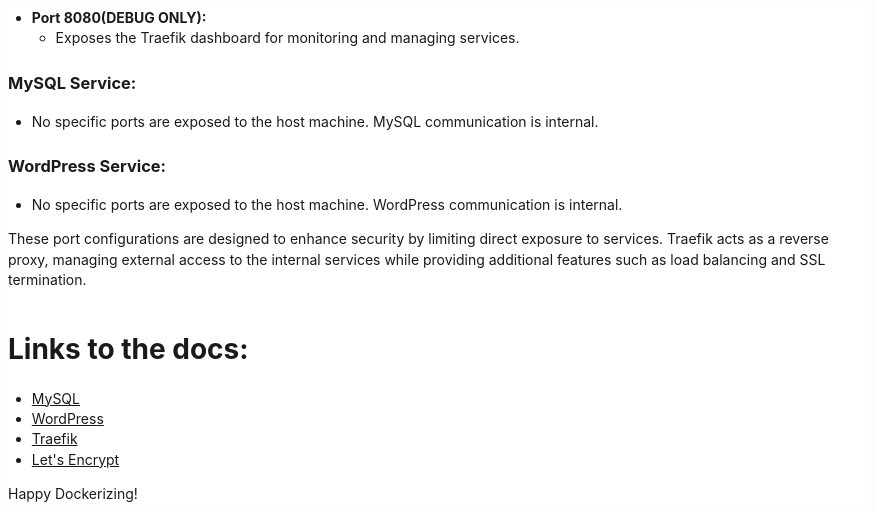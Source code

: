 - **Port 8080(DEBUG ONLY):**
  - Exposes the Traefik dashboard for monitoring and managing services.

### MySQL Service:

- No specific ports are exposed to the host machine. MySQL communication is internal.

### WordPress Service:

- No specific ports are exposed to the host machine. WordPress communication is internal.

These port configurations are designed to enhance security by limiting direct exposure to services. Traefik acts as a reverse proxy, managing external access to the internal services while providing additional features such as load balancing and SSL termination.



# Links to the docs:

- [MySQL](https://hub.docker.com/_/mysql)
- [WordPress](https://hub.docker.com/_/wordpress)
- [Traefik](https://hub.docker.com/_/traefik)
- [Let's Encrypt](https://letsencrypt.org/de/)



Happy Dockerizing!